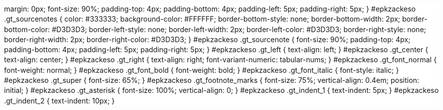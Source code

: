   margin: 0px;
  font-size: 90%;
  padding-top: 4px;
  padding-bottom: 4px;
  padding-left: 5px;
  padding-right: 5px;
}
&#10;#epkzackeso .gt_sourcenotes {
  color: #333333;
  background-color: #FFFFFF;
  border-bottom-style: none;
  border-bottom-width: 2px;
  border-bottom-color: #D3D3D3;
  border-left-style: none;
  border-left-width: 2px;
  border-left-color: #D3D3D3;
  border-right-style: none;
  border-right-width: 2px;
  border-right-color: #D3D3D3;
}
&#10;#epkzackeso .gt_sourcenote {
  font-size: 90%;
  padding-top: 4px;
  padding-bottom: 4px;
  padding-left: 5px;
  padding-right: 5px;
}
&#10;#epkzackeso .gt_left {
  text-align: left;
}
&#10;#epkzackeso .gt_center {
  text-align: center;
}
&#10;#epkzackeso .gt_right {
  text-align: right;
  font-variant-numeric: tabular-nums;
}
&#10;#epkzackeso .gt_font_normal {
  font-weight: normal;
}
&#10;#epkzackeso .gt_font_bold {
  font-weight: bold;
}
&#10;#epkzackeso .gt_font_italic {
  font-style: italic;
}
&#10;#epkzackeso .gt_super {
  font-size: 65%;
}
&#10;#epkzackeso .gt_footnote_marks {
  font-size: 75%;
  vertical-align: 0.4em;
  position: initial;
}
&#10;#epkzackeso .gt_asterisk {
  font-size: 100%;
  vertical-align: 0;
}
&#10;#epkzackeso .gt_indent_1 {
  text-indent: 5px;
}
&#10;#epkzackeso .gt_indent_2 {
  text-indent: 10px;
}